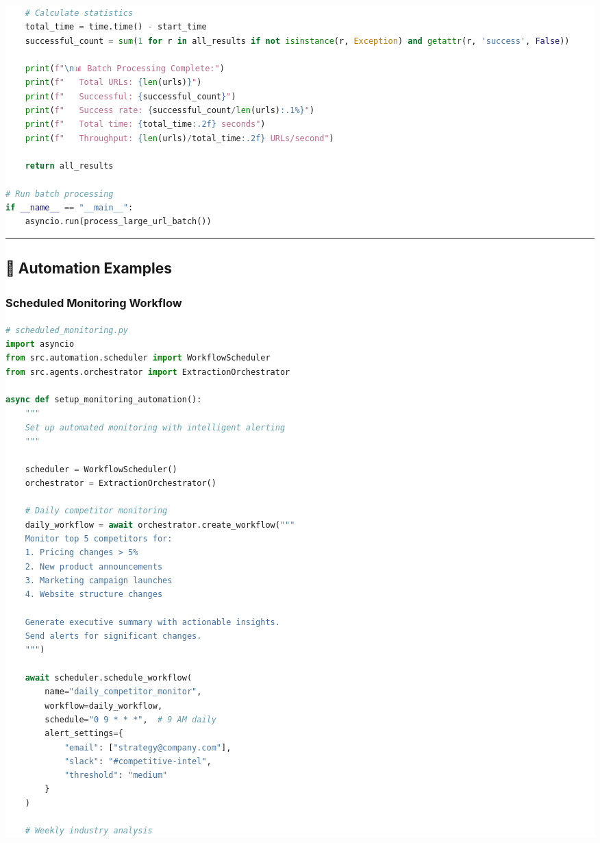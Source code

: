 ```python
    # Calculate statistics
    total_time = time.time() - start_time
    successful_count = sum(1 for r in all_results if not isinstance(r, Exception) and getattr(r, 'success', False))
    
    print(f"\n📊 Batch Processing Complete:")
    print(f"   Total URLs: {len(urls)}")
    print(f"   Successful: {successful_count}")
    print(f"   Success rate: {successful_count/len(urls):.1%}")
    print(f"   Total time: {total_time:.2f} seconds")
    print(f"   Throughput: {len(urls)/total_time:.2f} URLs/second")
    
    return all_results

# Run batch processing
if __name__ == "__main__":
    asyncio.run(process_large_url_batch())
```

---

## 🔄 Automation Examples

### **Scheduled Monitoring Workflow**
```python
# scheduled_monitoring.py
import asyncio
from src.automation.scheduler import WorkflowScheduler
from src.agents.orchestrator import ExtractionOrchestrator

async def setup_monitoring_automation():
    """
    Set up automated monitoring with intelligent alerting
    """
    
    scheduler = WorkflowScheduler()
    orchestrator = ExtractionOrchestrator()
    
    # Daily competitor monitoring
    daily_workflow = await orchestrator.create_workflow("""
    Monitor top 5 competitors for:
    1. Pricing changes > 5%
    2. New product announcements
    3. Marketing campaign launches
    4. Website structure changes
    
    Generate executive summary with actionable insights.
    Send alerts for significant changes.
    """)
    
    await scheduler.schedule_workflow(
        name="daily_competitor_monitor",
        workflow=daily_workflow,
        schedule="0 9 * * *",  # 9 AM daily
        alert_settings={
            "email": ["strategy@company.com"],
            "slack": "#competitive-intel",
            "threshold": "medium"
        }
    )
    
    # Weekly industry analysis
```